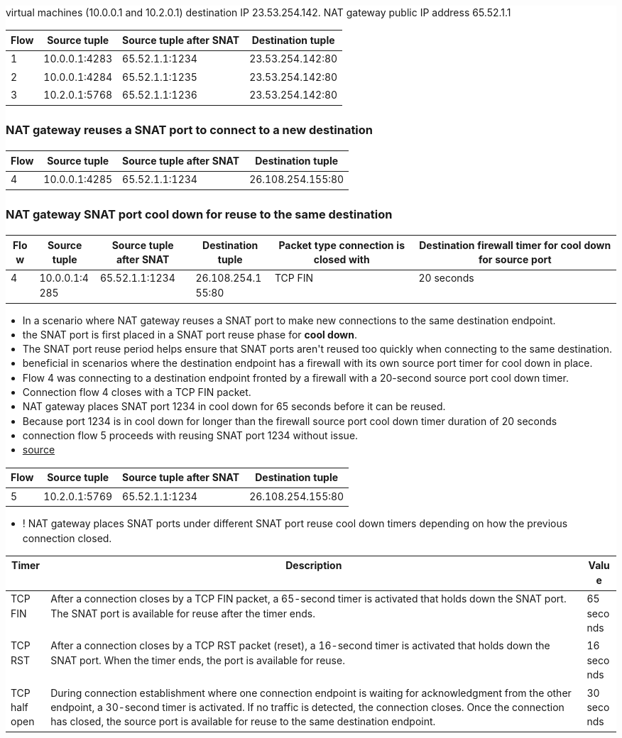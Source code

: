 virtual machines (10.0.0.1 and 10.2.0.1)
destination IP 23.53.254.142.
NAT gateway public IP address 65.52.1.1

|Flow|Source tuple|Source tuple after SNAT|Destination tuple|
|---|---|---|---|
|1|10.0.0.1:4283|65.52.1.1:1234|23.53.254.142:80|
|2|10.0.0.1:4284|65.52.1.1:1235|23.53.254.142:80|
|3|10.2.0.1:5768|65.52.1.1:1236|23.53.254.142:80|

### NAT gateway reuses a SNAT port to connect to a new destination

|Flow|Source tuple|Source tuple after SNAT|Destination tuple|
|---|---|---|---|
|4|10.0.0.1:4285|65.52.1.1:1234|26.108.254.155:80|

### NAT gateway SNAT port cool down for reuse to the same destination

|Flow|Source tuple|Source tuple after SNAT|Destination tuple|Packet type connection is closed with|Destination firewall timer for cool down for source port|
|---|---|---|---|---|---|
|4|10.0.0.1:4285|65.52.1.1:1234|26.108.254.155:80|TCP FIN|20 seconds|

- In a scenario where NAT gateway reuses a SNAT port to make new connections to the same destination endpoint.
- the SNAT port is first placed in a SNAT port reuse phase for **cool down**.
- The SNAT port reuse period helps ensure that SNAT ports aren't reused too quickly when connecting to the same destination.
- beneficial in scenarios where the destination endpoint has a firewall with its own source port timer for cool down in place.
- Flow 4 was connecting to a destination endpoint fronted by a firewall with a 20-second source port cool down timer.
- Connection flow 4 closes with a TCP FIN packet.
- NAT gateway places SNAT port 1234 in cool down for 65 seconds before it can be reused.
- Because port 1234 is in cool down for longer than the firewall source port cool down timer duration of 20 seconds
- connection flow 5 proceeds with reusing SNAT port 1234 without issue.
- [source](https://learn.microsoft.com/en-us/azure/nat-gateway/nat-gateway-snat#:~:text=In%20a%20scenario,1234%20without%20issue.)

|Flow|Source tuple|Source tuple after SNAT|Destination tuple|
|---|---|---|---|
|5|10.2.0.1:5769|65.52.1.1:1234|26.108.254.155:80|

- ! NAT gateway places SNAT ports under different SNAT port reuse cool down timers depending on how the previous connection closed.

|Timer|Description|Value|
|---|---|---|
|TCP FIN|After a connection closes by a TCP FIN packet, a 65-second timer is activated that holds down the SNAT port. The SNAT port is available for reuse after the timer ends.|65 seconds|
|TCP RST|After a connection closes by a TCP RST packet (reset), a 16-second timer is activated that holds down the SNAT port. When the timer ends, the port is available for reuse.|16 seconds|
|TCP half open|During connection establishment where one connection endpoint is waiting for acknowledgment from the other endpoint, a 30-second timer is activated. If no traffic is detected, the connection closes. Once the connection has closed, the source port is available for reuse to the same destination endpoint.|30 seconds|
